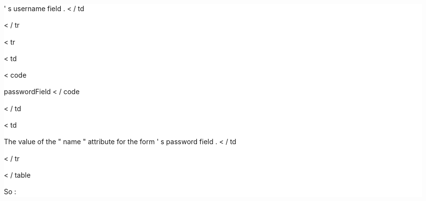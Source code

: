'
s
username
field
.
<
/
td
>
<
/
tr
>
<
tr
>
<
td
>
<
code
>
passwordField
<
/
code
>
<
/
td
>
<
td
>
The
value
of
the
"
name
"
attribute
for
the
form
'
s
password
field
.
<
/
td
>
<
/
tr
>
<
/
table
>
So
: